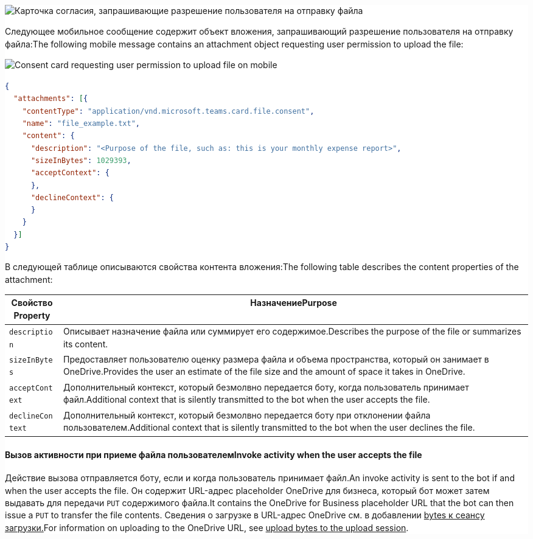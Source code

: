 ![Карточка согласия, запрашивающие разрешение пользователя на отправку файла](../../assets/images/bots/bot-file-consent-card.png)

<span data-ttu-id="7aad9-156">Следующее мобильное сообщение содержит объект вложения, запрашивающий разрешение пользователя на отправку файла:</span><span class="sxs-lookup"><span data-stu-id="7aad9-156">The following mobile message contains an attachment object requesting user permission to upload the file:</span></span>

<img src="../../assets/images/bots/mobile-bot-file-consent-card.png" alt="Consent card requesting user permission to upload file on mobile" width="350"/>

```json
{
  "attachments": [{
    "contentType": "application/vnd.microsoft.teams.card.file.consent",
    "name": "file_example.txt",
    "content": {
      "description": "<Purpose of the file, such as: this is your monthly expense report>",
      "sizeInBytes": 1029393,
      "acceptContext": {
      },
      "declineContext": {
      }
    }
  }]
}
```

<span data-ttu-id="7aad9-157">В следующей таблице описываются свойства контента вложения:</span><span class="sxs-lookup"><span data-stu-id="7aad9-157">The following table describes the content properties of the attachment:</span></span>

| <span data-ttu-id="7aad9-158">Свойство</span><span class="sxs-lookup"><span data-stu-id="7aad9-158">Property</span></span> | <span data-ttu-id="7aad9-159">Назначение</span><span class="sxs-lookup"><span data-stu-id="7aad9-159">Purpose</span></span> |
| --- | --- |
| `description` | <span data-ttu-id="7aad9-160">Описывает назначение файла или суммирует его содержимое.</span><span class="sxs-lookup"><span data-stu-id="7aad9-160">Describes the purpose of the file or summarizes its content.</span></span> |
| `sizeInBytes` | <span data-ttu-id="7aad9-161">Предоставляет пользователю оценку размера файла и объема пространства, который он занимает в OneDrive.</span><span class="sxs-lookup"><span data-stu-id="7aad9-161">Provides the user an estimate of the file size and the amount of space it takes in OneDrive.</span></span> |
| `acceptContext` | <span data-ttu-id="7aad9-162">Дополнительный контекст, который безмолвно передается боту, когда пользователь принимает файл.</span><span class="sxs-lookup"><span data-stu-id="7aad9-162">Additional context that is silently transmitted to the bot when the user accepts the file.</span></span> |
| `declineContext` | <span data-ttu-id="7aad9-163">Дополнительный контекст, который безмолвно передается боту при отклонении файла пользователем.</span><span class="sxs-lookup"><span data-stu-id="7aad9-163">Additional context that is silently transmitted to the bot when the user declines the file.</span></span> |

#### <a name="invoke-activity-when-the-user-accepts-the-file"></a><span data-ttu-id="7aad9-164">Вызов активности при приеме файла пользователем</span><span class="sxs-lookup"><span data-stu-id="7aad9-164">Invoke activity when the user accepts the file</span></span>

<span data-ttu-id="7aad9-165">Действие вызова отправляется боту, если и когда пользователь принимает файл.</span><span class="sxs-lookup"><span data-stu-id="7aad9-165">An invoke activity is sent to the bot if and when the user accepts the file.</span></span> <span data-ttu-id="7aad9-166">Он содержит URL-адрес placeholder OneDrive для бизнеса, который бот может затем выдавать для передачи `PUT` содержимого файла.</span><span class="sxs-lookup"><span data-stu-id="7aad9-166">It contains the OneDrive for Business placeholder URL that the bot can then issue a `PUT` to transfer the file contents.</span></span> <span data-ttu-id="7aad9-167">Сведения о загрузке в URL-адрес OneDrive см. в добавлении [bytes к сеансу загрузки.](/onedrive/developer/rest-api/api/driveitem_createuploadsession#upload-bytes-to-the-upload-session)</span><span class="sxs-lookup"><span data-stu-id="7aad9-167">For information on uploading to the OneDrive URL, see [upload bytes to the upload session](/onedrive/developer/rest-api/api/driveitem_createuploadsession#upload-bytes-to-the-upload-session).</span></span>
